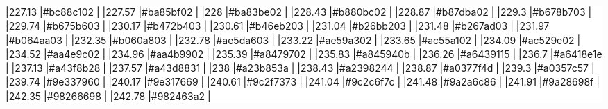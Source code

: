 |227.13  |#bc88c102     |
|227.57  |#ba85bf02     |
|228     |#ba83be02     |
|228.43  |#b880bc02     |
|228.87  |#b87dba02     |
|229.3   |#b678b703     |
|229.74  |#b675b603     |
|230.17  |#b472b403     |
|230.61  |#b46eb203     |
|231.04  |#b26bb203     |
|231.48  |#b267ad03     |
|231.97  |#b064aa03     |
|232.35  |#b060a803     |
|232.78  |#ae5da603     |
|233.22  |#ae59a302     |
|233.65  |#ac55a102     |
|234.09  |#ac529e02     |
|234.52  |#aa4e9c02     |
|234.96  |#aa4b9902     |
|235.39  |#a8479702     |
|235.83  |#a845940b     |
|236.26  |#a6439115     |
|236.7   |#a6418e1e     |
|237.13  |#a43f8b28     |
|237.57  |#a43d8831     |
|238     |#a23b853a     |
|238.43  |#a2398244     |
|238.87  |#a0377f4d     |
|239.3   |#a0357c57     |
|239.74  |#9e337960     |
|240.17  |#9e317669     |
|240.61  |#9c2f7373     |
|241.04  |#9c2c6f7c     |
|241.48  |#9a2a6c86     |
|241.91  |#9a28698f     |
|242.35  |#98266698     |
|242.78  |#982463a2     |